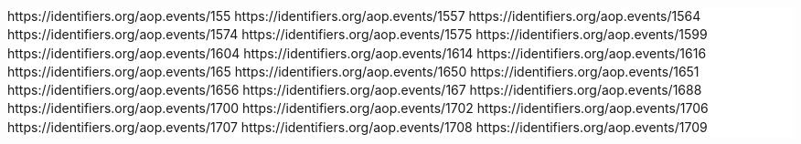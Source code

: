   </tr>
  <tr>
    <td>https://identifiers.org/aop.events/155</td>
  </tr>
  <tr>
    <td>https://identifiers.org/aop.events/1557</td>
  </tr>
  <tr>
    <td>https://identifiers.org/aop.events/1564</td>
  </tr>
  <tr>
    <td>https://identifiers.org/aop.events/1574</td>
  </tr>
  <tr>
    <td>https://identifiers.org/aop.events/1575</td>
  </tr>
  <tr>
    <td>https://identifiers.org/aop.events/1599</td>
  </tr>
  <tr>
    <td>https://identifiers.org/aop.events/1604</td>
  </tr>
  <tr>
    <td>https://identifiers.org/aop.events/1614</td>
  </tr>
  <tr>
    <td>https://identifiers.org/aop.events/1616</td>
  </tr>
  <tr>
    <td>https://identifiers.org/aop.events/165</td>
  </tr>
  <tr>
    <td>https://identifiers.org/aop.events/1650</td>
  </tr>
  <tr>
    <td>https://identifiers.org/aop.events/1651</td>
  </tr>
  <tr>
    <td>https://identifiers.org/aop.events/1656</td>
  </tr>
  <tr>
    <td>https://identifiers.org/aop.events/167</td>
  </tr>
  <tr>
    <td>https://identifiers.org/aop.events/1688</td>
  </tr>
  <tr>
    <td>https://identifiers.org/aop.events/1700</td>
  </tr>
  <tr>
    <td>https://identifiers.org/aop.events/1702</td>
  </tr>
  <tr>
    <td>https://identifiers.org/aop.events/1706</td>
  </tr>
  <tr>
    <td>https://identifiers.org/aop.events/1707</td>
  </tr>
  <tr>
    <td>https://identifiers.org/aop.events/1708</td>
  </tr>
  <tr>
    <td>https://identifiers.org/aop.events/1709</td>
  </tr>